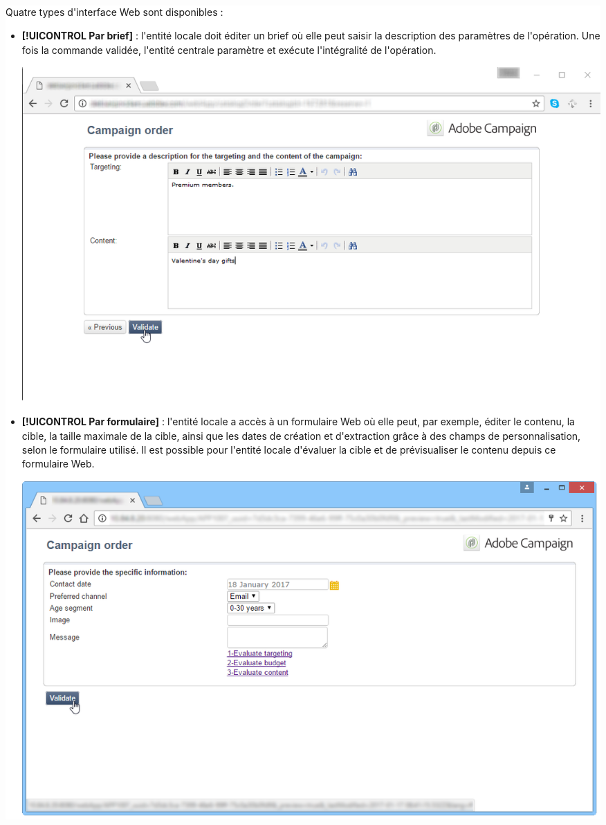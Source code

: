 Quatre types d&#39;interface Web sont disponibles :

* **[!UICONTROL Par brief]** : l&#39;entité locale doit éditer un brief où elle peut saisir la description des paramètres de l&#39;opération. Une fois la commande validée, l&#39;entité centrale paramètre et exécute l&#39;intégralité de l&#39;opération.

   ![](assets/mkt_distr_6.png)

* **[!UICONTROL Par formulaire]** : l&#39;entité locale a accès à un formulaire Web où elle peut, par exemple, éditer le contenu, la cible, la taille maximale de la cible, ainsi que les dates de création et d&#39;extraction grâce à des champs de personnalisation, selon le formulaire utilisé. Il est possible pour l&#39;entité locale d&#39;évaluer la cible et de prévisualiser le contenu depuis ce formulaire Web.

   ![](assets/mkt_distr_8.png)